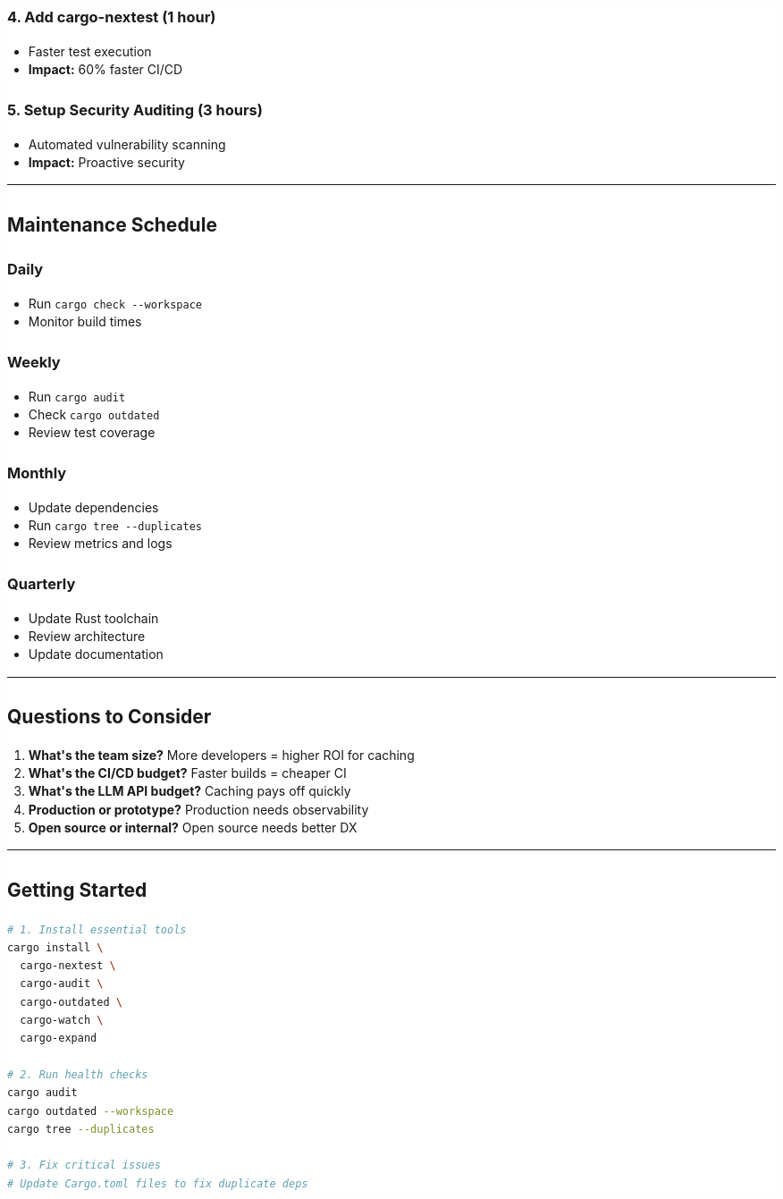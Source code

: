 ### 4. Add cargo-nextest (1 hour)
- Faster test execution
- **Impact:** 60% faster CI/CD

### 5. Setup Security Auditing (3 hours)
- Automated vulnerability scanning
- **Impact:** Proactive security

---

## Maintenance Schedule

### Daily
- Run `cargo check --workspace`
- Monitor build times

### Weekly
- Run `cargo audit`
- Check `cargo outdated`
- Review test coverage

### Monthly
- Update dependencies
- Run `cargo tree --duplicates`
- Review metrics and logs

### Quarterly
- Update Rust toolchain
- Review architecture
- Update documentation

---

## Questions to Consider

1. **What's the team size?** More developers = higher ROI for caching
2. **What's the CI/CD budget?** Faster builds = cheaper CI
3. **What's the LLM API budget?** Caching pays off quickly
4. **Production or prototype?** Production needs observability
5. **Open source or internal?** Open source needs better DX

---

## Getting Started

```bash
# 1. Install essential tools
cargo install \
  cargo-nextest \
  cargo-audit \
  cargo-outdated \
  cargo-watch \
  cargo-expand

# 2. Run health checks
cargo audit
cargo outdated --workspace
cargo tree --duplicates

# 3. Fix critical issues
# Update Cargo.toml files to fix duplicate deps
```